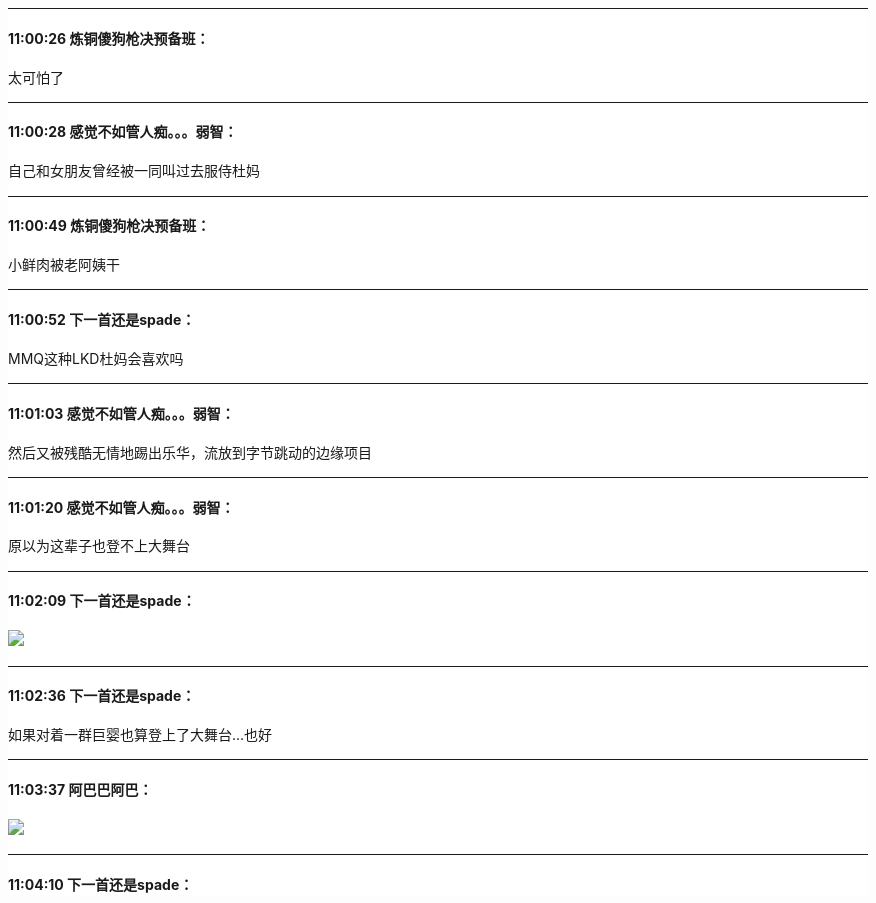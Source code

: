 *****

#### 11:00:26  炼铜傻狗枪决预备班：

太可怕了

*****

#### 11:00:28  感觉不如管人痴。。。弱智：

自己和女朋友曾经被一同叫过去服侍杜妈

*****

#### 11:00:49  炼铜傻狗枪决预备班：

小鲜肉被老阿姨干

*****

#### 11:00:52  下一首还是spade：

MMQ这种LKD杜妈会喜欢吗

*****

#### 11:01:03  感觉不如管人痴。。。弱智：

然后又被残酷无情地踢出乐华，流放到字节跳动的边缘项目

*****

#### 11:01:20  感觉不如管人痴。。。弱智：

原以为这辈子也登不上大舞台

*****

#### 11:02:09  下一首还是spade：

![](http://gchat.qpic.cn/gchatpic_new/460929153/614391357-2762344682-C4CB3C12CA24FE43A3D1D900CED6490B/0?term=2")

*****

#### 11:02:36  下一首还是spade：

如果对着一群巨婴也算登上了大舞台...也好

*****

#### 11:03:37  阿巴巴阿巴：

![](http://gchat.qpic.cn/gchatpic_new/2387781077/614391357-3100883535-D68A517DE5064EB147BFEB82FB6F3BC5/0?term=2")

*****

#### 11:04:10  下一首还是spade：
